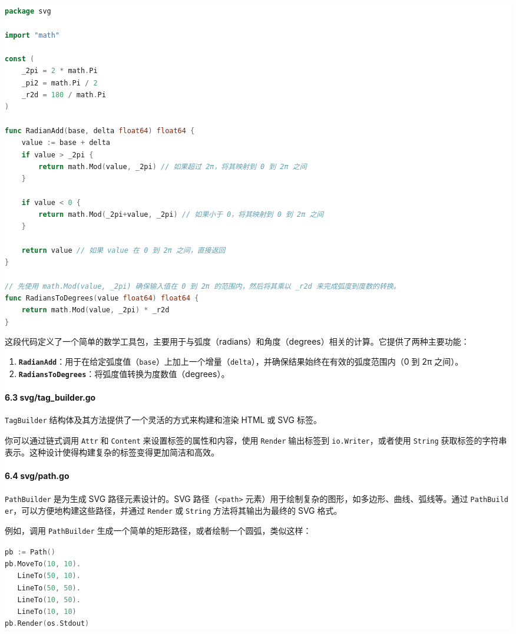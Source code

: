 ```go
package svg

import "math"

const (
	_2pi = 2 * math.Pi
	_pi2 = math.Pi / 2
	_r2d = 180 / math.Pi
)

func RadianAdd(base, delta float64) float64 {
	value := base + delta
	if value > _2pi {
		return math.Mod(value, _2pi) // 如果超过 2π，将其映射到 0 到 2π 之间
	}

	if value < 0 {
		return math.Mod(_2pi+value, _2pi) // 如果小于 0，将其映射到 0 到 2π 之间
	}

	return value // 如果 value 在 0 到 2π 之间，直接返回
}

// 先使用 math.Mod(value, _2pi) 确保输入值在 0 到 2π 的范围内，然后将其乘以 _r2d 来完成弧度到度数的转换。
func RadiansToDegrees(value float64) float64 {
	return math.Mod(value, _2pi) * _r2d
}
```

这段代码定义了一个简单的数学工具包，主要用于与弧度（radians）和角度（degrees）相关的计算。它提供了两种主要功能：

1. **`RadianAdd`**：用于在给定弧度值（`base`）上加上一个增量（`delta`），并确保结果始终在有效的弧度范围内（0 到 2π 之间）。
2. **`RadiansToDegrees`**：将弧度值转换为度数值（degrees）。



#### 6.3 svg/tag_builder.go

`TagBuilder` 结构体及其方法提供了一个灵活的方式来构建和渲染 HTML 或 SVG 标签。

你可以通过链式调用 `Attr` 和 `Content` 来设置标签的属性和内容，使用 `Render` 输出标签到 `io.Writer`，或者使用 `String` 获取标签的字符串表示。这种设计使得构建复杂的标签变得更加简洁和高效。





#### 6.4 svg/path.go

`PathBuilder` 是为生成 SVG 路径元素设计的。SVG 路径（`<path>` 元素）用于绘制复杂的图形，如多边形、曲线、弧线等。通过 `PathBuilder`，可以方便地构建这些路径，并通过 `Render` 或 `String` 方法将其输出为最终的 SVG 格式。

例如，调用 `PathBuilder` 生成一个简单的矩形路径，或者绘制一个圆弧，类似这样：

```go
pb := Path()
pb.MoveTo(10, 10).
   LineTo(50, 10).
   LineTo(50, 50).
   LineTo(10, 50).
   LineTo(10, 10)
pb.Render(os.Stdout)
```
